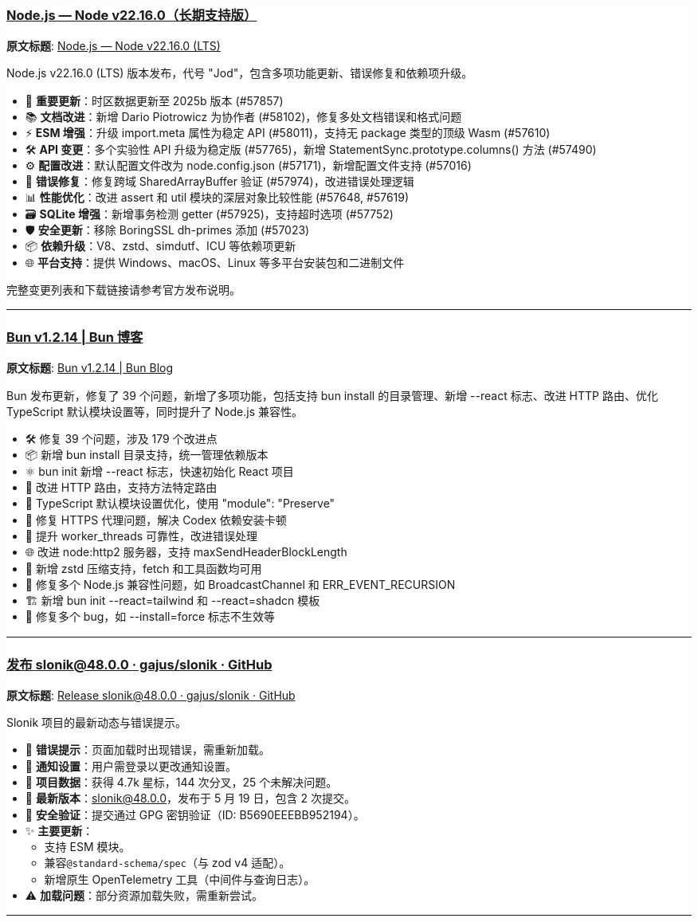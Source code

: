 
### [Node.js — Node v22.16.0（长期支持版）](https://nodejs.org/en/blog/release/v22.16.0)

**原文标题**: [Node.js — Node v22.16.0 (LTS)](https://nodejs.org/en/blog/release/v22.16.0)

Node.js v22.16.0 (LTS) 版本发布，代号 "Jod"，包含多项功能更新、错误修复和依赖项升级。

- 🚀 **重要更新**：时区数据更新至 2025b 版本 (#57857)
- 📚 **文档改进**：新增 Dario Piotrowicz 为协作者 (#58102)，修复多处文档错误和格式问题
- ⚡ **ESM 增强**：升级 import.meta 属性为稳定 API (#58011)，支持无 package 类型的顶级 Wasm (#57610)
- 🛠️ **API 变更**：多个实验性 API 升级为稳定版 (#57765)，新增 StatementSync.prototype.columns() 方法 (#57490)
- ⚙️ **配置改进**：默认配置文件改为 node.config.json (#57171)，新增配置文件支持 (#57016)
- 🔧 **错误修复**：修复跨域 SharedArrayBuffer 验证 (#57974)，改进错误处理逻辑
- 📊 **性能优化**：改进 assert 和 util 模块的深层对象比较性能 (#57648, #57619)
- 🗃️ **SQLite 增强**：新增事务检测 getter (#57925)，支持超时选项 (#57752)
- 🛡️ **安全更新**：移除 BoringSSL dh-primes 添加 (#57023)
- 📦 **依赖升级**：V8、zstd、simdutf、ICU 等依赖项更新
- 🌐 **平台支持**：提供 Windows、macOS、Linux 等多平台安装包和二进制文件

完整变更列表和下载链接请参考官方发布说明。

---

### [Bun v1.2.14 | Bun 博客](https://bun.sh/blog/bun-v1.2.14)

**原文标题**: [Bun v1.2.14 | Bun Blog](https://bun.sh/blog/bun-v1.2.14)

Bun 发布更新，修复了 39 个问题，新增了多项功能，包括支持 bun install 的目录管理、新增 --react 标志、改进 HTTP 路由、优化 TypeScript 默认模块设置等，同时提升了 Node.js 兼容性。

- 🛠️ 修复 39 个问题，涉及 179 个改进点  
- 📦 新增 bun install 目录支持，统一管理依赖版本  
- ⚛️ bun init 新增 --react 标志，快速初始化 React 项目  
- 🚀 改进 HTTP 路由，支持方法特定路由  
- 📝 TypeScript 默认模块设置优化，使用 "module": "Preserve"  
- 🔧 修复 HTTPS 代理问题，解决 Codex 依赖安装卡顿  
- 🧵 提升 worker_threads 可靠性，改进错误处理  
- 🌐 改进 node:http2 服务器，支持 maxSendHeaderBlockLength  
- 🔄 新增 zstd 压缩支持，fetch 和工具函数均可用  
- 📌 修复多个 Node.js 兼容性问题，如 BroadcastChannel 和 ERR_EVENT_RECURSION  
- 🏗️ 新增 bun init --react=tailwind 和 --react=shadcn 模板  
- 🐛 修复多个 bug，如 --install=force 标志不生效等

---

### [发布 slonik@48.0.0 · gajus/slonik · GitHub](https://github.com/gajus/slonik/releases/tag/slonik%4048.0.0)

**原文标题**: [Release slonik@48.0.0 · gajus/slonik · GitHub](https://github.com/gajus/slonik/releases/tag/slonik%4048.0.0)

Slonik 项目的最新动态与错误提示。

- 🚨 **错误提示**：页面加载时出现错误，需重新加载。  
- 🔔 **通知设置**：用户需登录以更改通知设置。  
- 🌟 **项目数据**：获得 4.7k 星标，144 次分叉，25 个未解决问题。  
- 🔄 **最新版本**：slonik@48.0.0，发布于 5 月 19 日，包含 2 次提交。  
- 🔑 **安全验证**：提交通过 GPG 密钥验证（ID: B5690EEEBB952194）。  
- ✨ **主要更新**：  
  - 支持 ESM 模块。  
  - 兼容`@standard-schema/spec`（与 zod v4 适配）。  
  - 新增原生 OpenTelemetry 工具（中间件与查询日志）。  
- ⚠️ **加载问题**：部分资源加载失败，需重新尝试。

---